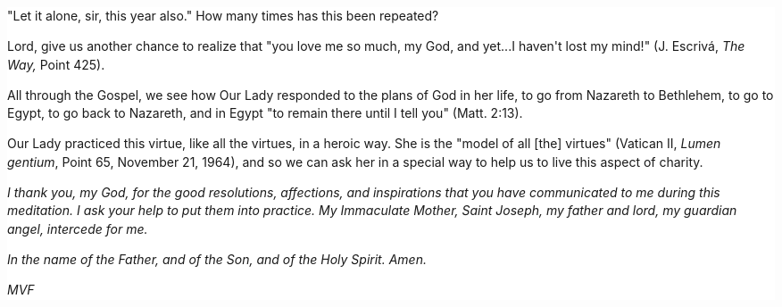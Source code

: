 "Let it alone, sir, this year also." How many times has this been repeated?

Lord, give us another chance to realize that "you love me so much, my God, and yet...I haven\'t lost my mind!" (J. Escrivá, *The Way,* Point 425).

All through the Gospel, we see how Our Lady responded to the plans of God in her life, to go from Nazareth to Bethlehem, to go to Egypt, to go back to Nazareth, and in Egypt "to remain there until I tell you" (Matt. 2:13).

Our Lady practiced this virtue, like all the virtues, in a heroic way. She is the "model of all \[the\] virtues" (Vatican II, *Lumen gentium*, Point 65, November 21, 1964), and so we can ask her in a special way to help us to live this aspect of charity.

*I thank you, my God, for the good resolutions, affections, and inspirations that you have communicated to me during this meditation. I ask your help to put them into practice. My Immaculate Mother, Saint Joseph, my father and lord, my guardian angel, intercede for me.*

*In the name of the Father, and of the Son, and of the Holy Spirit. Amen.*

*MVF*
